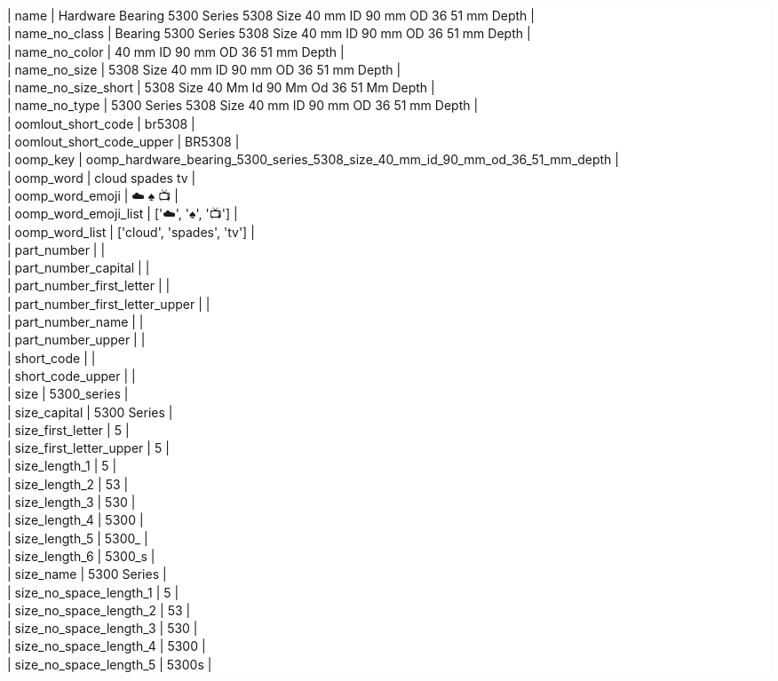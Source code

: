 | name | Hardware Bearing 5300 Series 5308 Size 40 mm ID 90 mm OD 36 51 mm Depth |  
| name_no_class | Bearing 5300 Series 5308 Size 40 mm ID 90 mm OD 36 51 mm Depth |  
| name_no_color | 40 mm ID 90 mm OD 36 51 mm Depth |  
| name_no_size | 5308 Size 40 mm ID 90 mm OD 36 51 mm Depth |  
| name_no_size_short | 5308 Size 40 Mm Id 90 Mm Od 36 51 Mm Depth |  
| name_no_type | 5300 Series 5308 Size 40 mm ID 90 mm OD 36 51 mm Depth |  
| oomlout_short_code | br5308 |  
| oomlout_short_code_upper | BR5308 |  
| oomp_key | oomp_hardware_bearing_5300_series_5308_size_40_mm_id_90_mm_od_36_51_mm_depth |  
| oomp_word | cloud spades tv |  
| oomp_word_emoji | :cloud: :spades: :tv: |  
| oomp_word_emoji_list | [':cloud:', ':spades:', ':tv:'] |  
| oomp_word_list | ['cloud', 'spades', 'tv'] |  
| part_number |  |  
| part_number_capital |  |  
| part_number_first_letter |  |  
| part_number_first_letter_upper |  |  
| part_number_name |  |  
| part_number_upper |  |  
| short_code |  |  
| short_code_upper |  |  
| size | 5300_series |  
| size_capital | 5300 Series |  
| size_first_letter | 5 |  
| size_first_letter_upper | 5 |  
| size_length_1 | 5 |  
| size_length_2 | 53 |  
| size_length_3 | 530 |  
| size_length_4 | 5300 |  
| size_length_5 | 5300_ |  
| size_length_6 | 5300_s |  
| size_name | 5300 Series |  
| size_no_space_length_1 | 5 |  
| size_no_space_length_2 | 53 |  
| size_no_space_length_3 | 530 |  
| size_no_space_length_4 | 5300 |  
| size_no_space_length_5 | 5300s |  